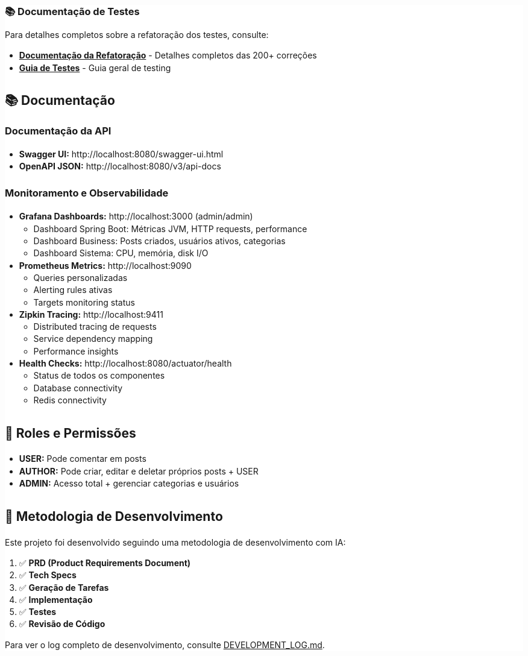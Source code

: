 ### 📚 Documentação de Testes
Para detalhes completos sobre a refatoração dos testes, consulte:
- **[Documentação da Refatoração](documents/TESTS_REFACTORING_DOCUMENTATION.md)** - Detalhes completos das 200+ correções
- **[Guia de Testes](documents/TESTING.md)** - Guia geral de testing

## 📚 Documentação

### Documentação da API
- **Swagger UI:** http://localhost:8080/swagger-ui.html
- **OpenAPI JSON:** http://localhost:8080/v3/api-docs

### Monitoramento e Observabilidade
- **Grafana Dashboards:** http://localhost:3000 (admin/admin)
  - Dashboard Spring Boot: Métricas JVM, HTTP requests, performance
  - Dashboard Business: Posts criados, usuários ativos, categorias
  - Dashboard Sistema: CPU, memória, disk I/O
- **Prometheus Metrics:** http://localhost:9090
  - Queries personalizadas
  - Alerting rules ativas
  - Targets monitoring status
- **Zipkin Tracing:** http://localhost:9411
  - Distributed tracing de requests
  - Service dependency mapping
  - Performance insights
- **Health Checks:** http://localhost:8080/actuator/health
  - Status de todos os componentes
  - Database connectivity
  - Redis connectivity

## 👥 Roles e Permissões

- **USER:** Pode comentar em posts
- **AUTHOR:** Pode criar, editar e deletar próprios posts + USER
- **ADMIN:** Acesso total + gerenciar categorias e usuários

## 🔄 Metodologia de Desenvolvimento

Este projeto foi desenvolvido seguindo uma metodologia de desenvolvimento com IA:

1. ✅ **PRD (Product Requirements Document)**
2. ✅ **Tech Specs** 
3. ✅ **Geração de Tarefas**
4. ✅ **Implementação**
5. ✅ **Testes**
6. ✅ **Revisão de Código**

Para ver o log completo de desenvolvimento, consulte [DEVELOPMENT_LOG.md](documents/DEVELOPMENT_LOG.md).
